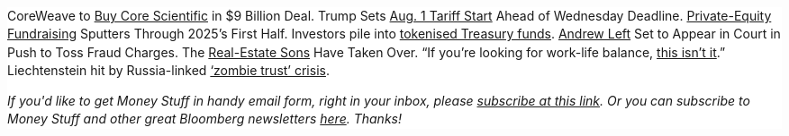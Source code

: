 CoreWeave to  [Buy Core Scientific](https://links.message.bloomberg.com/s/c/hFhRoTzqp50xsK61tKwkZlX2q1hBPbqll5gR1KTh0ActGLYGz5eSJ31tzYAmfTVv7wyq76M76DxFrVaA5Bhqz4u49u-3D4DY9aQBtPnUHm2Biua7NbcAXJnBwbQq4q6TqCCw0oo3Dx7xV4ZxcS9Y0IPBjla_MgO0k3Tgq6cz3rPRdkYRKiMkkS1DXVT6d3RYNopzcLvRcQ1q540QuBxGtFfSh2epbiy2LdwUT2e1m3DYKcmHZcyHv1n5T_4pYF_qIaD8vOGQJLPJpWhu6nkLN8kVFfDPC6tWoqAIyBcEbnSjjDmkBisGmewtYgtL2qH9yoHbZjvyMXORx6qQfMsvVq0suU50B2QugzvEq33I3_s7SU274yC2nNtXC7A/GTIjJDFUimm_mZsuVhmp96Wa1kcsgBD1/10) in $9 Billion Deal. Trump Sets  [Aug. 1 Tariff Start](https://links.message.bloomberg.com/s/c/jPv64M_4qLrAexz4yBIpdVdX0SupConBthKCxdBBd9ViiuUNE25M0oFbRIZwhXJ-I5b6YixF6gUxC6gGNXNBMEPfRSPbSKEmTbV8GkBd6RINqZKdkbHoV6rTtumfFmBhFpWXzkQpViJChzUAl1FVKl_zwFutTSH2PD0Ll5QSWHX-Y9D6gwgc2jxSbaT5B0dEyrhpwQFgG9VzL9lzOsUtZQuH5hjHe27tdRJC_lXX9ahUuY78KsAUb_WxaXk20nRKh8G_PoFWfCMrG9_gdKzBeTKFohHQoHQeA4zrG4tdA0uoteedEh_EGVoCBVvj7h2lmvWcXOR0eSGkBNo3kOLTEpFoqa8BS84fivuxfTB9-1unH-aUWMk6SR3Yh-g/V0GfipjKOwZpG_wiVFDkAMsXFdP83Okp/10) Ahead of Wednesday Deadline. [Private-Equity Fundraising](https://links.message.bloomberg.com/s/c/TTZe4CVvlGiwuDHkbbzXEzQo9e13LOdohnFscm-GE9ewAg292cOaCBjyYSLgoZZZnUIxXrFV7SagOG1YZff6T3Gud4DFpOv0KI7jzkWHIcXCeu6Nc3kzwzNBtiS_v9_0bSjI7ous9Yhucx4Z868sB2jzkDFbdupFs_I8zj0mvTuSUmDI1R6MmAWyN2PgTxRg0AcuvCq5HIZYDezieKKCNRPPs-RzFu7Irnb6GPRdbuNSh_qOU9j_urcYg8uvddA4yQqPVwpovyFGxcttRKVyOEkCiKTrnzKrccOmq-bZakrwAuzS3gNnFMA_ImIypi85mxv61vDyMs3p5-kfYFOxCyZsXLdeS4auuIt9jsAnMxudnmS9lchHBO4XgU4/CAUioYbR0nOFCwgL8rrdgYDlYhd6wymN/10) Sputters Through 2025’s First Half. Investors pile into [tokenised Treasury funds](https://links.message.bloomberg.com/s/c/h0YCUL1J9iqcI1yibR2Kihoy-0sd_tMXSP23hMTnuHj2dQNmAtQ7szEUDKeYhFNUgY8cU0Dhxd-HqyQDkgFdTRX78IvYstjkqTNRKPIkjdFW36DD4q0KfVKzZhwD1wHtQZHckphDYA4zd03CKqFeZ9JFjTv1hyQmbwRLTxchR-ewn2JYmMFjD4XjfQ2ZeBJ973DoQX6W4vbSkMpklvuvakDeG0kGZp3pwZ0dqIdNtPco8ROOD47xbVhAxRr_yWsJYVgzD3hrmCUhsQmq9D5ny1WSyn6bmfWgJ6RfXVKtghDIjz0_Es8BElz4uk0fI4SuDuRhbZCP7EKcEV-W5ve43lu0bTBLGUwLNeRKkhSP9J4sDacMNPAczJ21GaY/hLOxUlP0nKdVJI8X0-C6_yENAq7mA71t/10).  [Andrew Left](https://links.message.bloomberg.com/s/c/IFyR7q0R90ntZPfkaWzU9LyqvXLR75WQCzEwS_kH8spVX2yAf_yOG-OunhrdHtrp0l3Fgu4GlLCty8cZsOFKaVHO6u65EWqOucZyq43ngeZM-dmwTZMCdbLaR3EvbH-5D-yd9nehy0NxQY8F0cj-RPmavLNN13H447R6dZM_CoIzo-5W3eUFxMar6iuBu1W2sLG50-onOuBm_cm7-XK6K7PW31OK-uQ2GhT_VvG1zwEMiqWGDjWBN3aRwXeNQ9OqDUnujya2tNJO6gQM3YFdVfeNbl--QsSFF5dVHMJw-ZxaJYT_m0xbwtXC7Q9GLOcFgTmtHU1Tqgj3H0he3zrIG0f1dM7TFb1uSgcppbVT7CgDNloMakwF5A6Pwg4/CZNb0ZIJGQa6PHmf0n8MQE0_JqBSQNlH/10) Set to Appear in Court in Push to Toss Fraud Charges. The [Real-Estate Sons](https://links.message.bloomberg.com/s/c/-nt-XFFVo-2ZoLJXlWpM672CRx4QkE7hhAzFqWx4WgMArXkCAV72RFj9ltrT1PWbpS0V68aKFaZfXym5KA5uAyY0HefA-lx7nnuEEb2eoHGzrFQUOeZyDJH1py-9VseEZCpm6M-8QRTm6Wkh5_U9M4dPn9ETouYEgfrexIX9Tp8WLVibh_aDJTG7r9hPbfSj7Vsr7N4f5rdTYaEJLCjVGmmLjmdHMl1OazaA0lNVVfq7ZYFsfQVtoRcsVnLwvhGcp9quQop4yDrWSLGCJq2WfuLiIBNH9h9WqVitZqwpxmM31SL6yeKL1R2NQeaBP6c4fQk7x5JB1Lq7o5qzX3CmB6-7n8p_Pz-1xumPejckoGUdP6o-cVGOkJCwHTc/TLkeN2Et3K_-SDZYh6QMm_WKO8GuPwUa/10) Have Taken Over. “If you’re looking for work-life balance, [this isn’t it](https://links.message.bloomberg.com/s/c/Eo94zJfbzLUnymOmVl-5Dticy4k2dkmuBWlKORGrQ75T9f7g5mfRMT0WP7u9mW64VjKk7nCjcjNPN05WmMBS5ktewiovl8nIcAQL_LxhuVfXw36Tu_LzqBeswZ7_ZAfDDFp7iqUaPh5dvkmcGwS_3ruJXNuU2lUoSz1sXfyejcsJwaMhECX8g_tX4hBNE9GTugSgF5iwGqpmsGGPR4nS3ysj8ApA4F7Kd3eejrQnFicLmazhpMM65dtfAmqW-rQwgtDti9c_jhGqDKLXHBsSJlcpwVt1HupE4rC1aEZHLs9F-T67thMimnbFDXOE97OxBSW-liFfYkBCJ0LBjNQpNpeEMzMjPQtSLzMtJI0U911a6hf-1dmV2TbKDsk/nQldDdvqv1TDp3xWll2Tn6ZmVHzVZES6/10).” Liechtenstein hit by Russia-linked [‘zombie trust’ crisis](https://links.message.bloomberg.com/s/c/ls0zWVYgQEEHH1QnkycijbQbi0fA__XLrM5EVgXysYfKI_krwRrtph9pCAosqIPdVSyrVRxFJaafXuubuz5_MSupeqfrPBu_jCuObRZBEchkwjIOS_t8-TKEHe_yMdLvrY6foqoynTh6NJnWWnG46nofXgy1iFfH1J9C2G1LxADRmrRBPW9N3L7qYMRCyVkh2Ebs95EWlkOUZPkq0S614seo62Dk58UNkb_VZB8d9TRM7jkz1buSBeBOkPTZzU19fTHMo43myHEAVSmZWpf5QFqQ5mcp2ol7ovDGlSwx0wp5jFtqXoio3rzDm3bKs1q7W6pDqBCW3MUGso1ZnSmqj3aB1nmx1E01AvT6fzIFHI6COQvUzBTnarn12BM/B9VTsfzanlkQ9puXDt__51145cqCBO7x/10).

*If you'd like to get Money Stuff in handy email form, right in your inbox, please [subscribe at this link](https://links.message.bloomberg.com/s/c/n78YIRmIrFC2OSrcIEqXezuc1qdQTGTBSU1HmYseWd-x05keTw-5_5N5kXQLMZjp9ilfU4gZG3mlQgDoBhERkMaj7NQ2hVTh-espi_t72Z_EPcSwqNpVVgX8nVxKj0j68GKxXaO3a-EIolcSxn5UgyProUn7ekxCtgQKGBeEU-QtIPTANDM-NWdQT5msDWRyVYMVS_eWObwLPAGMcu7e9vvX3R7r6TeWuv1k86x8qd5Co2BlprgyI1dLqSmZB-hMaTgxI8AXRH_roXG9elJq7Ael90wiSvnUU7zU3iPxRSmF8bE8anG2HWtRRCTQR-kWRjU2gDHfHLhzGrKKKYiMxYIdcNAqZbEZ5eLaRRZ_hLbeGmDBVs_afOSoNbQ/Z8bxULzftOEJAz1wjUBBFUVGeQh3QUCv/10). Or you can subscribe to Money Stuff and other great Bloomberg newsletters [here](https://links.message.bloomberg.com/s/c/8wPb8Fsh8ljy6y0sJIMycRr-RCF161lZ2X-efGi6lst8ph1UsyqRLNKrltj3hpMwfx2Xu7WVCcWlu-v0YGjup27s7x_4yw0ZnxIERfjQXnYtSm6Fw_6aO2QMArB_qglh73wlRfmdmT6kzrhBhZLnIgy2J7DdR6MLEl1u1fo0NFgdf1OV7fZp-Ob3jZQDiauUCMFmq0vsD44HIK77bv6kZq-tzjTOQTcAMlwUTSDk43C7X7AUy0DfOPGHHVQHMJaBdf4I7SJ5_cPfuFZgz2n2bizvmHDnZOgiyl_rgRdqL9mgafDkkPOB81cAGCZo5zdeUIndJsEXi8rRCptqreuqo0KAF3KAMQ4kEOfjz0Ky2jvmE47fTc8yKPdb9Xk/WMDpdif5WbG1Q5fSO2BO-afxB74dFcYy/10). Thanks!*
